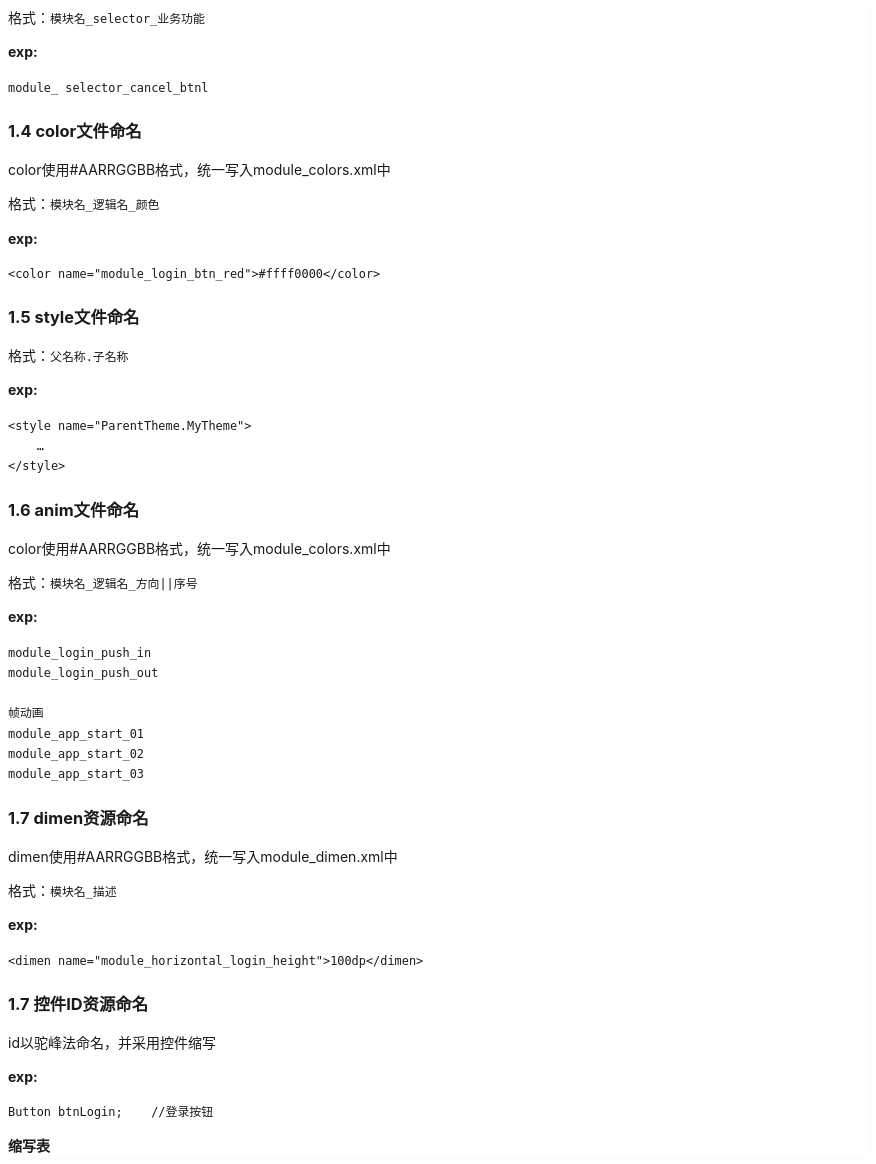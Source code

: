 格式：`模块名_selector_业务功能`

**exp:**

    module_ selector_cancel_btnl

### 1.4 color文件命名
color使用#AARRGGBB格式，统一写入module_colors.xml中

格式：`模块名_逻辑名_颜色`

**exp:**

    <color name="module_login_btn_red">#ffff0000</color>

### 1.5 style文件命名

 格式：`父名称.子名称`

**exp:**

    <style name="ParentTheme.MyTheme">
        …
    </style>

### 1.6 anim文件命名
color使用#AARRGGBB格式，统一写入module_colors.xml中

格式：`模块名_逻辑名_方向||序号`

**exp:**

    module_login_push_in
    module_login_push_out

    帧动画
    module_app_start_01
    module_app_start_02
    module_app_start_03

### 1.7 dimen资源命名
dimen使用#AARRGGBB格式，统一写入module_dimen.xml中

格式：`模块名_描述`

**exp:**

    <dimen name="module_horizontal_login_height">100dp</dimen>

### 1.7 控件ID资源命名
id以驼峰法命名，并采用控件缩写

**exp:**

    Button btnLogin;    //登录按钮

**缩写表**
